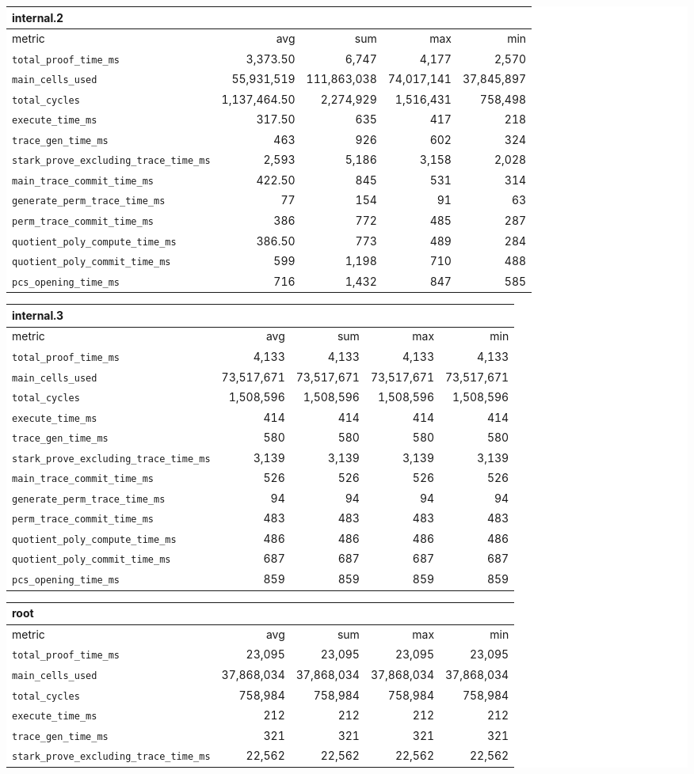 | internal.2 |||||
|:---|---:|---:|---:|---:|
|metric|avg|sum|max|min|
| `total_proof_time_ms ` |  3,373.50 |  6,747 |  4,177 |  2,570 |
| `main_cells_used     ` |  55,931,519 |  111,863,038 |  74,017,141 |  37,845,897 |
| `total_cycles        ` |  1,137,464.50 |  2,274,929 |  1,516,431 |  758,498 |
| `execute_time_ms     ` |  317.50 |  635 |  417 |  218 |
| `trace_gen_time_ms   ` |  463 |  926 |  602 |  324 |
| `stark_prove_excluding_trace_time_ms` |  2,593 |  5,186 |  3,158 |  2,028 |
| `main_trace_commit_time_ms` |  422.50 |  845 |  531 |  314 |
| `generate_perm_trace_time_ms` |  77 |  154 |  91 |  63 |
| `perm_trace_commit_time_ms` |  386 |  772 |  485 |  287 |
| `quotient_poly_compute_time_ms` |  386.50 |  773 |  489 |  284 |
| `quotient_poly_commit_time_ms` |  599 |  1,198 |  710 |  488 |
| `pcs_opening_time_ms ` |  716 |  1,432 |  847 |  585 |

| internal.3 |||||
|:---|---:|---:|---:|---:|
|metric|avg|sum|max|min|
| `total_proof_time_ms ` |  4,133 |  4,133 |  4,133 |  4,133 |
| `main_cells_used     ` |  73,517,671 |  73,517,671 |  73,517,671 |  73,517,671 |
| `total_cycles        ` |  1,508,596 |  1,508,596 |  1,508,596 |  1,508,596 |
| `execute_time_ms     ` |  414 |  414 |  414 |  414 |
| `trace_gen_time_ms   ` |  580 |  580 |  580 |  580 |
| `stark_prove_excluding_trace_time_ms` |  3,139 |  3,139 |  3,139 |  3,139 |
| `main_trace_commit_time_ms` |  526 |  526 |  526 |  526 |
| `generate_perm_trace_time_ms` |  94 |  94 |  94 |  94 |
| `perm_trace_commit_time_ms` |  483 |  483 |  483 |  483 |
| `quotient_poly_compute_time_ms` |  486 |  486 |  486 |  486 |
| `quotient_poly_commit_time_ms` |  687 |  687 |  687 |  687 |
| `pcs_opening_time_ms ` |  859 |  859 |  859 |  859 |

| root |||||
|:---|---:|---:|---:|---:|
|metric|avg|sum|max|min|
| `total_proof_time_ms ` |  23,095 |  23,095 |  23,095 |  23,095 |
| `main_cells_used     ` |  37,868,034 |  37,868,034 |  37,868,034 |  37,868,034 |
| `total_cycles        ` |  758,984 |  758,984 |  758,984 |  758,984 |
| `execute_time_ms     ` |  212 |  212 |  212 |  212 |
| `trace_gen_time_ms   ` |  321 |  321 |  321 |  321 |
| `stark_prove_excluding_trace_time_ms` |  22,562 |  22,562 |  22,562 |  22,562 |